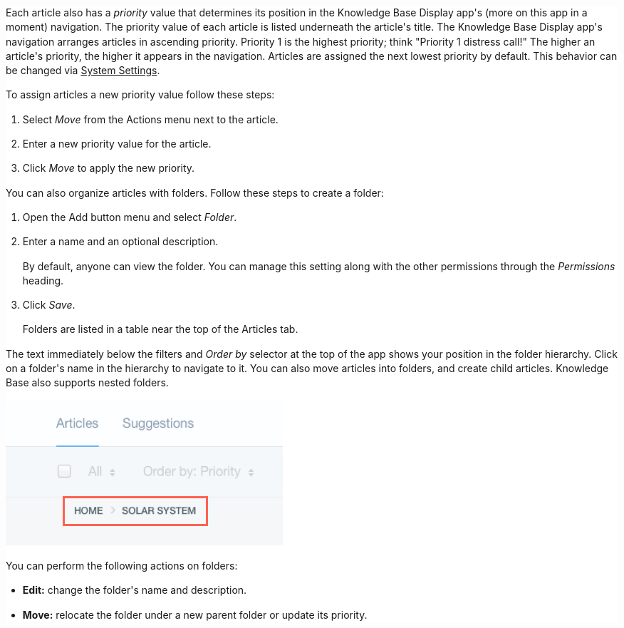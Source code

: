 Each article also has a *priority* value that determines its position in the 
Knowledge Base Display app's (more on this app in a moment) navigation. The 
priority value of each article is listed underneath the article's title. The 
Knowledge Base Display app's navigation arranges articles in ascending priority. 
Priority 1 is the highest priority; think "Priority 1 distress call!" The higher 
an article's priority, the higher it appears in the navigation. Articles are 
assigned the next lowest priority by default. This behavior can be changed via
[System Settings](/discover/portal/-/knowledge_base/7-0/informing-users-with-the-knowledge-base#importer-file-convention-settings).

To assign articles a new priority value follow these steps:

1.  Select *Move* from the Actions menu next to the article.

2.  Enter a new priority value for the article.

3.  Click *Move* to apply the new priority.

You can also organize articles with folders. Follow these steps to create a 
folder:

1.  Open the Add button menu and select *Folder*.
    
2.  Enter a name and an optional description.

    By default, anyone can view the folder. You can manage this setting along 
    with the other permissions through the *Permissions* heading.
    
3.  Click *Save*.

    Folders are listed in a table near the top of the Articles tab.

The text immediately below the filters and *Order by* selector at 
the top of the app shows your position in the folder hierarchy. Click on a 
folder's name in the hierarchy to navigate to it. You can also move articles 
into folders, and create child articles. Knowledge Base also supports nested
folders.

![Figure 3: This screenshot uses a red box to highlight the text that indicates the current position in the folder hierarchy.](../../../images/kb-admin-folder-hierarchy.png)
    
You can perform the following actions on folders: 

- **Edit:** change the folder's name and description.

- **Move:** relocate the folder under a new parent folder or update its
  priority. 
